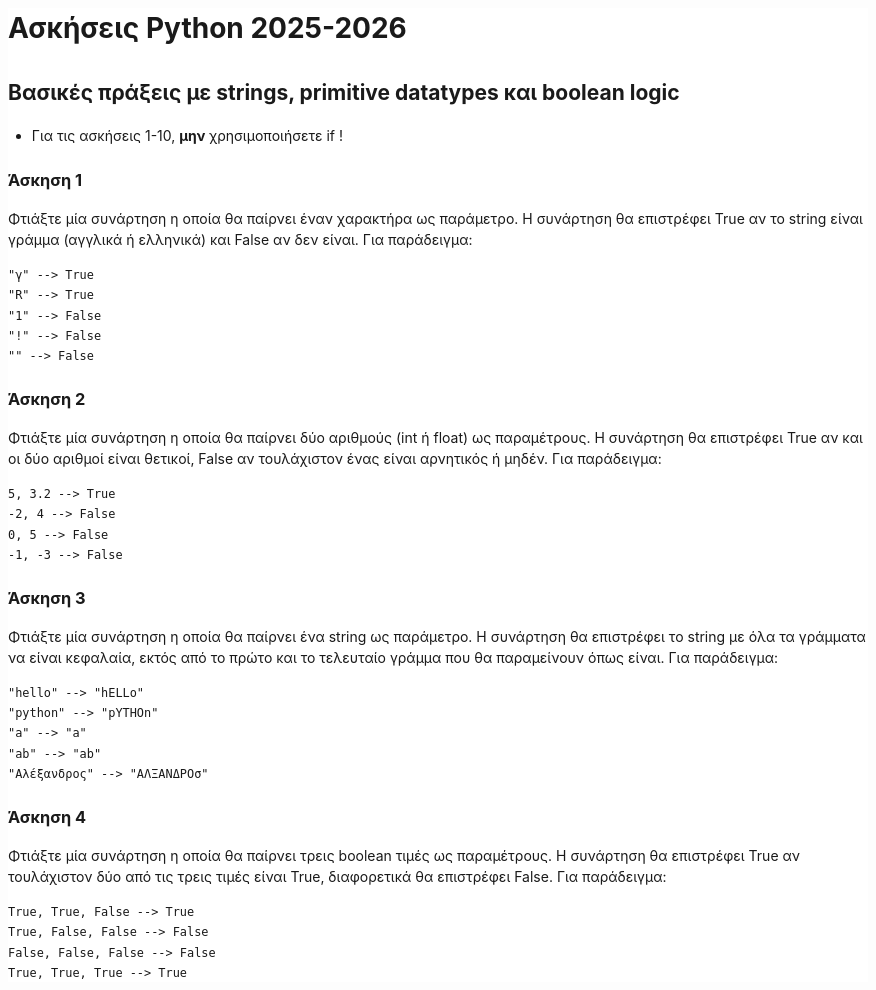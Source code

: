 # Ασκήσεις Python 2025-2026
## Βασικές πράξεις με strings, primitive datatypes και boolean logic

* Για τις ασκήσεις 1-10, **μην** χρησιμοποιήσετε if !

### Άσκηση 1
Φτιάξτε μία συνάρτηση η οποία θα παίρνει έναν χαρακτήρα ως παράμετρο. Η συνάρτηση θα επιστρέφει True αν το string είναι γράμμα (αγγλικά ή ελληνικά) και False αν δεν είναι. Για παράδειγμα:
```
"γ" --> True
"R" --> True
"1" --> False
"!" --> False
"" --> False
```

### Άσκηση 2
Φτιάξτε μία συνάρτηση η οποία θα παίρνει δύο αριθμούς (int ή float) ως παραμέτρους. Η συνάρτηση θα επιστρέφει True αν και οι δύο αριθμοί είναι θετικοί, False αν τουλάχιστον ένας είναι αρνητικός ή μηδέν. Για παράδειγμα:
```
5, 3.2 --> True
-2, 4 --> False
0, 5 --> False
-1, -3 --> False
```

### Άσκηση 3
Φτιάξτε μία συνάρτηση η οποία θα παίρνει ένα string ως παράμετρο. Η συνάρτηση θα επιστρέφει το string με όλα τα γράμματα να είναι κεφαλαία, εκτός από το πρώτο και το τελευταίο γράμμα που θα παραμείνουν όπως είναι. Για παράδειγμα:
```
"hello" --> "hELLo"
"python" --> "pYTHOn"
"a" --> "a"
"ab" --> "ab"
"Αλέξανδρος" --> "ΑΛΞΑΝΔΡΟσ"
```

### Άσκηση 4
Φτιάξτε μία συνάρτηση η οποία θα παίρνει τρεις boolean τιμές ως παραμέτρους. Η συνάρτηση θα επιστρέφει True αν τουλάχιστον δύο από τις τρεις τιμές είναι True, διαφορετικά θα επιστρέφει False. Για παράδειγμα:
```
True, True, False --> True
True, False, False --> False
False, False, False --> False
True, True, True --> True
```
